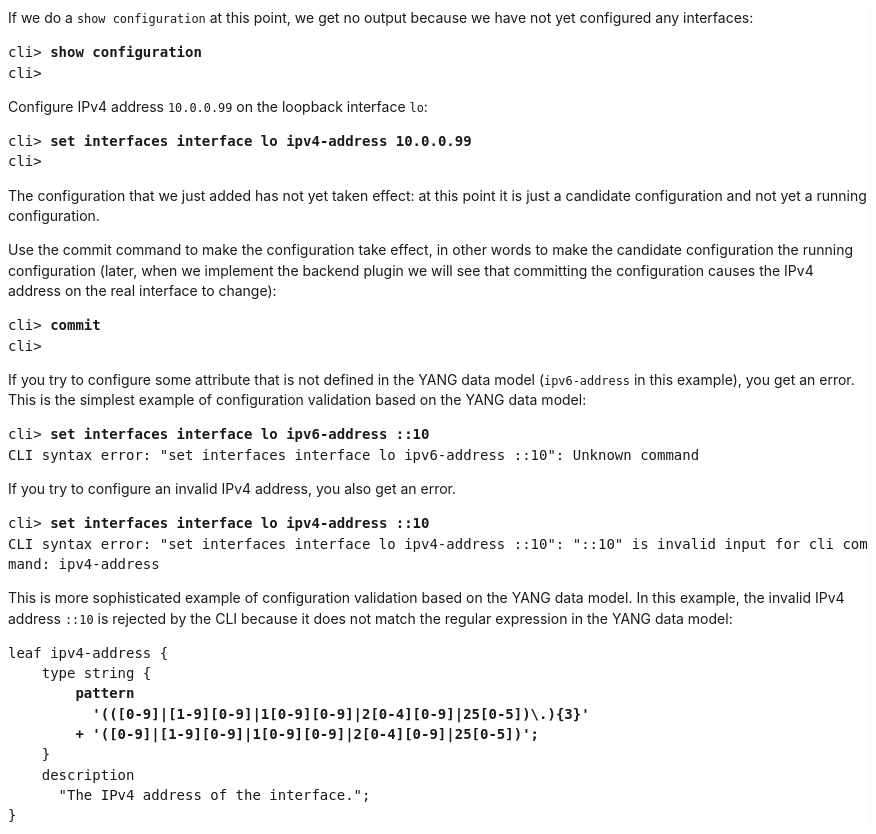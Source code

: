 If we do a `show configuration` at this point, we get no output because we have not yet configured
any interfaces:

<pre>
cli> <b>show configuration</b>
cli> 
</pre>

Configure IPv4 address `10.0.0.99` on the loopback interface `lo`:

<pre>
cli> <b>set interfaces interface lo ipv4-address 10.0.0.99</b>
cli> 
</pre>

The configuration that we just added has not yet taken effect:
at this point it is just a candidate configuration and not yet a running configuration.

Use the commit command to make the configuration take effect, in other words to make the
candidate configuration the running configuration
(later, when we implement the backend plugin we will see that committing the configuration
causes the IPv4 address on the real interface to change):

<pre>
cli> <b>commit</b>
cli> 
</pre>

If you try to configure some attribute that is not defined in the YANG data model
(`ipv6-address` in this example), 
you get an error. This is the simplest example of configuration validation based on the YANG data model:

<pre>
cli> <b>set interfaces interface lo ipv6-address ::10</b>
CLI syntax error: "set interfaces interface lo ipv6-address ::10": Unknown command
</pre>

If you try to configure an invalid IPv4 address, you also get an error.

<pre>
cli> <b>set interfaces interface lo ipv4-address ::10</b>
CLI syntax error: "set interfaces interface lo ipv4-address ::10": "::10" is invalid input for cli command: ipv4-address
</pre>

This is more sophisticated example of configuration validation based on the YANG data model.
In this example, the invalid IPv4 address `::10` is rejected by the CLI because it does not match
the regular expression in the YANG data model:

<pre>
leaf ipv4-address {
    type string {
        <b>pattern
          '(([0-9]|[1-9][0-9]|1[0-9][0-9]|2[0-4][0-9]|25[0-5])\.){3}'
        + '([0-9]|[1-9][0-9]|1[0-9][0-9]|2[0-4][0-9]|25[0-5])';</b>
    }
    description
      "The IPv4 address of the interface.";
}
</pre>
